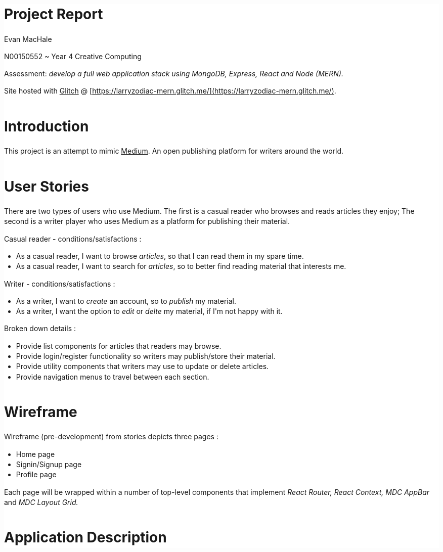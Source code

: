 # Project Report

Evan MacHale

N00150552 ~ Year 4 Creative Computing

Assessment: _develop a full web application stack using MongoDB, Express, React and Node (MERN)._

Site hosted with [Glitch](https://glitch.com/) @ [https://larryzodiac-mern.glitch.me/](https://larryzodiac-mern.glitch.me/).

# Introduction

This project is an attempt to mimic [Medium](https://medium.com/). An open publishing platform for writers around the world.

# User Stories

There are two types of users who use Medium. The first is a casual reader who browses and reads articles they enjoy; The second is a writer player who uses Medium as a platform for publishing their material.

Casual reader - conditions/satisfactions :

- As a casual reader, I want to browse _articles_, so that I can read them in my spare time.
- As a casual reader, I want to search for _articles_, so to better find reading material that interests me.

Writer - conditions/satisfactions :

- As a writer, I want to _create_ an account, so to _publish_ my material.
- As a writer, I want the option to _edit_ or _delte_ my material, if I'm not happy with it.

Broken down details :

- Provide list components for articles that readers may browse.
- Provide login/register functionality so writers may publish/store their material.
- Provide utility components that writers may use to update or delete articles.
- Provide navigation menus to travel between each section.

# Wireframe

Wireframe (pre-development) from stories depicts three pages :

- Home page
- Signin/Signup page
- Profile page

Each page will be wrapped within a number of top-level components that implement _React Router, React Context, MDC AppBar_ and _MDC Layout Grid._

# Application Description
